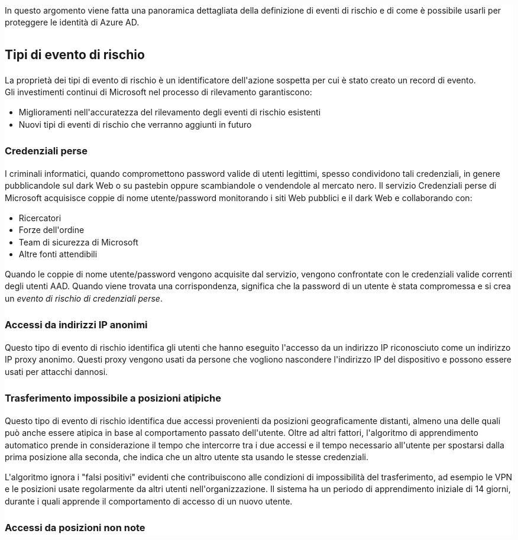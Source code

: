 
In questo argomento viene fatta una panoramica dettagliata della definizione di eventi di rischio e di come è possibile usarli per proteggere le identità di Azure AD.


## <a name="risk-event-types"></a>Tipi di evento di rischio

La proprietà dei tipi di evento di rischio è un identificatore dell'azione sospetta per cui è stato creato un record di evento.  
Gli investimenti continui di Microsoft nel processo di rilevamento garantiscono:

- Miglioramenti nell'accuratezza del rilevamento degli eventi di rischio esistenti 
- Nuovi tipi di eventi di rischio che verranno aggiunti in futuro

### <a name="leaked-credentials"></a>Credenziali perse

I criminali informatici, quando compromettono password valide di utenti legittimi, spesso condividono tali credenziali, in genere pubblicandole sul dark Web o su pastebin oppure scambiandole o vendendole al mercato nero. Il servizio Credenziali perse di Microsoft acquisisce coppie di nome utente/password monitorando i siti Web pubblici e il dark Web e collaborando con:

- Ricercatori
- Forze dell'ordine
- Team di sicurezza di Microsoft
- Altre fonti attendibili 

Quando le coppie di nome utente/password vengono acquisite dal servizio, vengono confrontate con le credenziali valide correnti degli utenti AAD. Quando viene trovata una corrispondenza, significa che la password di un utente è stata compromessa e si crea un *evento di rischio di credenziali perse*.

### <a name="sign-ins-from-anonymous-ip-addresses"></a>Accessi da indirizzi IP anonimi

Questo tipo di evento di rischio identifica gli utenti che hanno eseguito l'accesso da un indirizzo IP riconosciuto come un indirizzo IP proxy anonimo. Questi proxy vengono usati da persone che vogliono nascondere l'indirizzo IP del dispositivo e possono essere usati per attacchi dannosi.


### <a name="impossible-travel-to-atypical-locations"></a>Trasferimento impossibile a posizioni atipiche

Questo tipo di evento di rischio identifica due accessi provenienti da posizioni geograficamente distanti, almeno una delle quali può anche essere atipica in base al comportamento passato dell'utente. Oltre ad altri fattori, l'algoritmo di apprendimento automatico prende in considerazione il tempo che intercorre tra i due accessi e il tempo necessario all'utente per spostarsi dalla prima posizione alla seconda, che indica che un altro utente sta usando le stesse credenziali.

L'algoritmo ignora i "falsi positivi" evidenti che contribuiscono alle condizioni di impossibilità del trasferimento, ad esempio le VPN e le posizioni usate regolarmente da altri utenti nell'organizzazione. Il sistema ha un periodo di apprendimento iniziale di 14 giorni, durante i quali apprende il comportamento di accesso di un nuovo utente. 

### <a name="sign-in-from-unfamiliar-locations"></a>Accessi da posizioni non note
